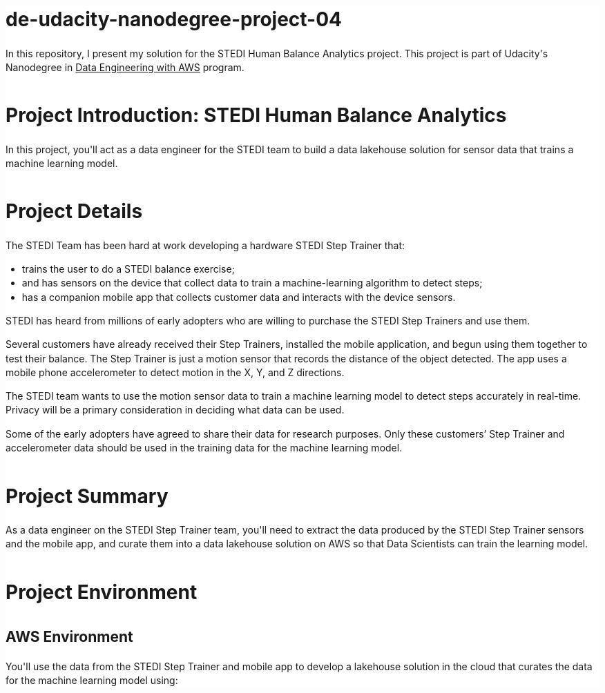 # de-udacity-nanodegree-project-04

In this repository, I present my solution for the STEDI Human Balance Analytics project. This project is part of Udacity's Nanodegree in [Data Engineering with AWS](https://www.udacity.com/course/data-engineer-nanodegree--nd027) program.

# Project Introduction: STEDI Human Balance Analytics

In this project, you'll act as a data engineer for the STEDI team to build a data lakehouse solution for sensor data that trains a machine learning model.

# Project Details

The STEDI Team has been hard at work developing a hardware STEDI Step Trainer that:

- trains the user to do a STEDI balance exercise;
- and has sensors on the device that collect data to train a machine-learning algorithm to detect steps;
- has a companion mobile app that collects customer data and interacts with the device sensors.

STEDI has heard from millions of early adopters who are willing to purchase the STEDI Step Trainers and use them.

Several customers have already received their Step Trainers, installed the mobile application, and begun using them together to test their balance. The Step Trainer is just a motion sensor that records the distance of the object detected. The app uses a mobile phone accelerometer to detect motion in the X, Y, and Z directions.

The STEDI team wants to use the motion sensor data to train a machine learning model to detect steps accurately in real-time. Privacy will be a primary consideration in deciding what data can be used.

Some of the early adopters have agreed to share their data for research purposes. Only these customers’ Step Trainer and accelerometer data should be used in the training data for the machine learning model.

# Project Summary

As a data engineer on the STEDI Step Trainer team, you'll need to extract the data produced by the STEDI Step Trainer sensors and the mobile app, and curate them into a data lakehouse solution on AWS so that Data Scientists can train the learning model.

# Project Environment

## AWS Environment

You'll use the data from the STEDI Step Trainer and mobile app to develop a lakehouse solution in the cloud that curates the data for the machine learning model using:

